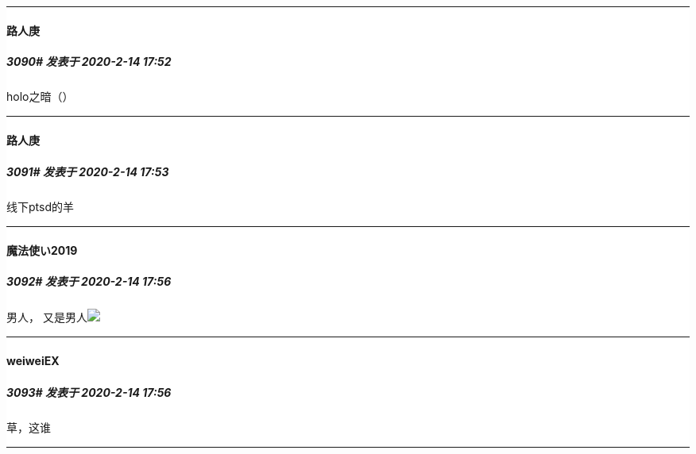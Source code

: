 





-----

####  路人庚  
##### 3090#       发表于 2020-2-14 17:52




holo之暗（）







-----

####  路人庚  
##### 3091#       发表于 2020-2-14 17:53




线下ptsd的羊







-----

####  魔法使い2019  
##### 3092#       发表于 2020-2-14 17:56




男人， 又是男人<img src="https://static.saraba1st.com/image/smiley/face2017/125.png" referrerpolicy="no-referrer">







-----

####  weiweiEX  
##### 3093#       发表于 2020-2-14 17:56




草，这谁







-----
